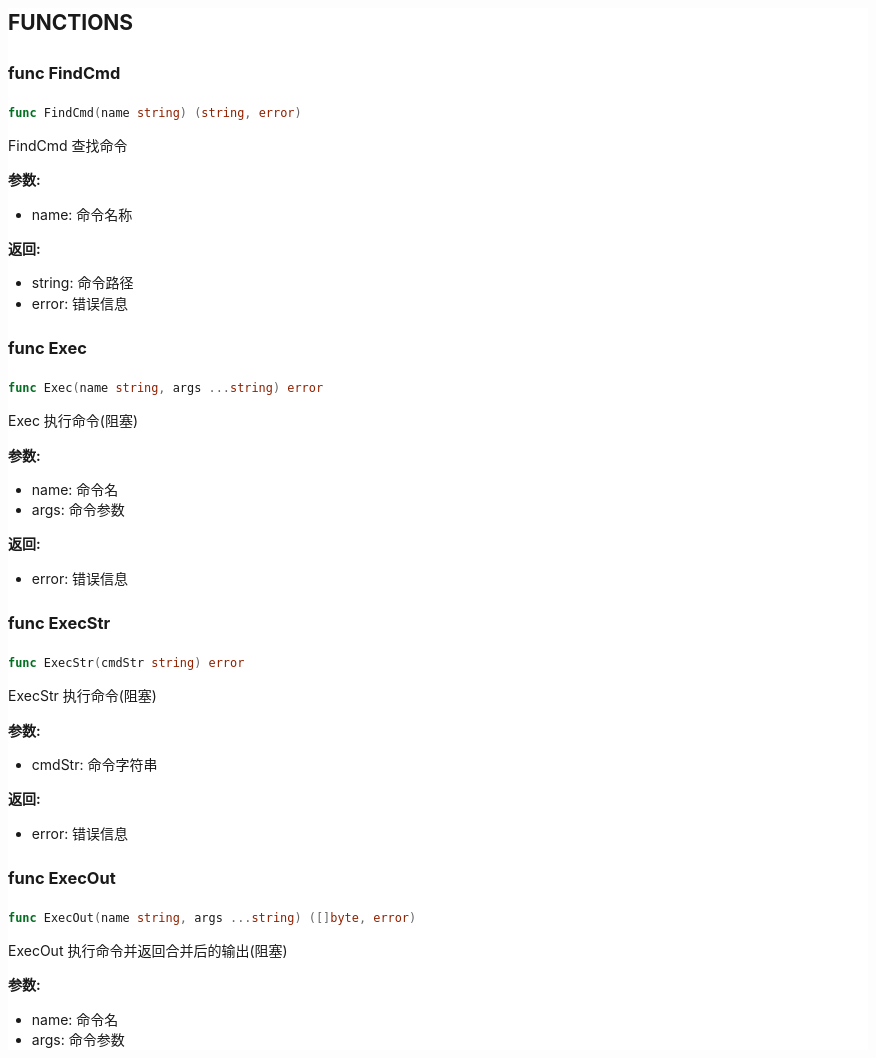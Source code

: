 
## FUNCTIONS

### func FindCmd

```go
func FindCmd(name string) (string, error)
```

FindCmd 查找命令

**参数:**
- name: 命令名称

**返回:**
- string: 命令路径
- error: 错误信息

### func Exec

```go
func Exec(name string, args ...string) error
```

Exec 执行命令(阻塞)

**参数:**
- name: 命令名
- args: 命令参数

**返回:**
- error: 错误信息

### func ExecStr

```go
func ExecStr(cmdStr string) error
```

ExecStr 执行命令(阻塞)

**参数:**
- cmdStr: 命令字符串

**返回:**
- error: 错误信息

### func ExecOut

```go
func ExecOut(name string, args ...string) ([]byte, error)
```

ExecOut 执行命令并返回合并后的输出(阻塞)

**参数:**
- name: 命令名
- args: 命令参数
